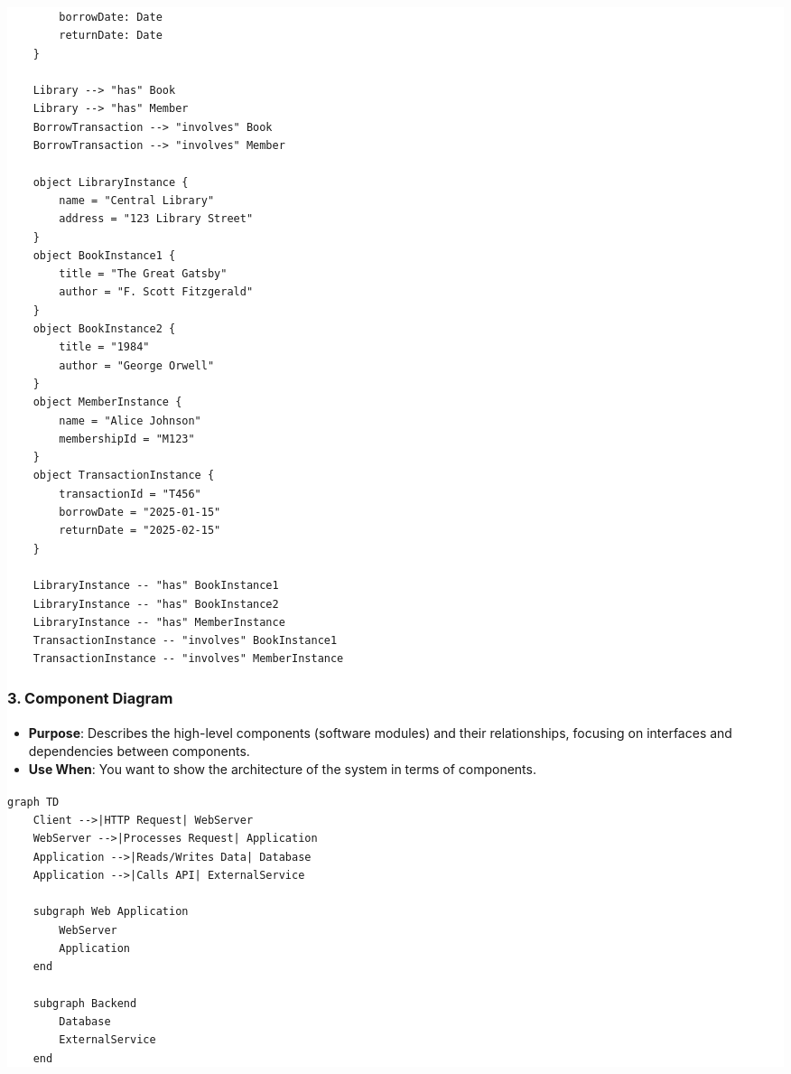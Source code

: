 ```mermaid
        borrowDate: Date
        returnDate: Date
    }

    Library --> "has" Book
    Library --> "has" Member
    BorrowTransaction --> "involves" Book
    BorrowTransaction --> "involves" Member

    object LibraryInstance {
        name = "Central Library"
        address = "123 Library Street"
    }
    object BookInstance1 {
        title = "The Great Gatsby"
        author = "F. Scott Fitzgerald"
    }
    object BookInstance2 {
        title = "1984"
        author = "George Orwell"
    }
    object MemberInstance {
        name = "Alice Johnson"
        membershipId = "M123"
    }
    object TransactionInstance {
        transactionId = "T456"
        borrowDate = "2025-01-15"
        returnDate = "2025-02-15"
    }

    LibraryInstance -- "has" BookInstance1
    LibraryInstance -- "has" BookInstance2
    LibraryInstance -- "has" MemberInstance
    TransactionInstance -- "involves" BookInstance1
    TransactionInstance -- "involves" MemberInstance
```

### 3. Component Diagram
- **Purpose**: Describes the high-level components (software modules) and their relationships, focusing on interfaces and dependencies between components.
- **Use When**: You want to show the architecture of the system in terms of components.

```mermaid
graph TD
    Client -->|HTTP Request| WebServer
    WebServer -->|Processes Request| Application
    Application -->|Reads/Writes Data| Database
    Application -->|Calls API| ExternalService

    subgraph Web Application
        WebServer
        Application
    end

    subgraph Backend
        Database
        ExternalService
    end
```
